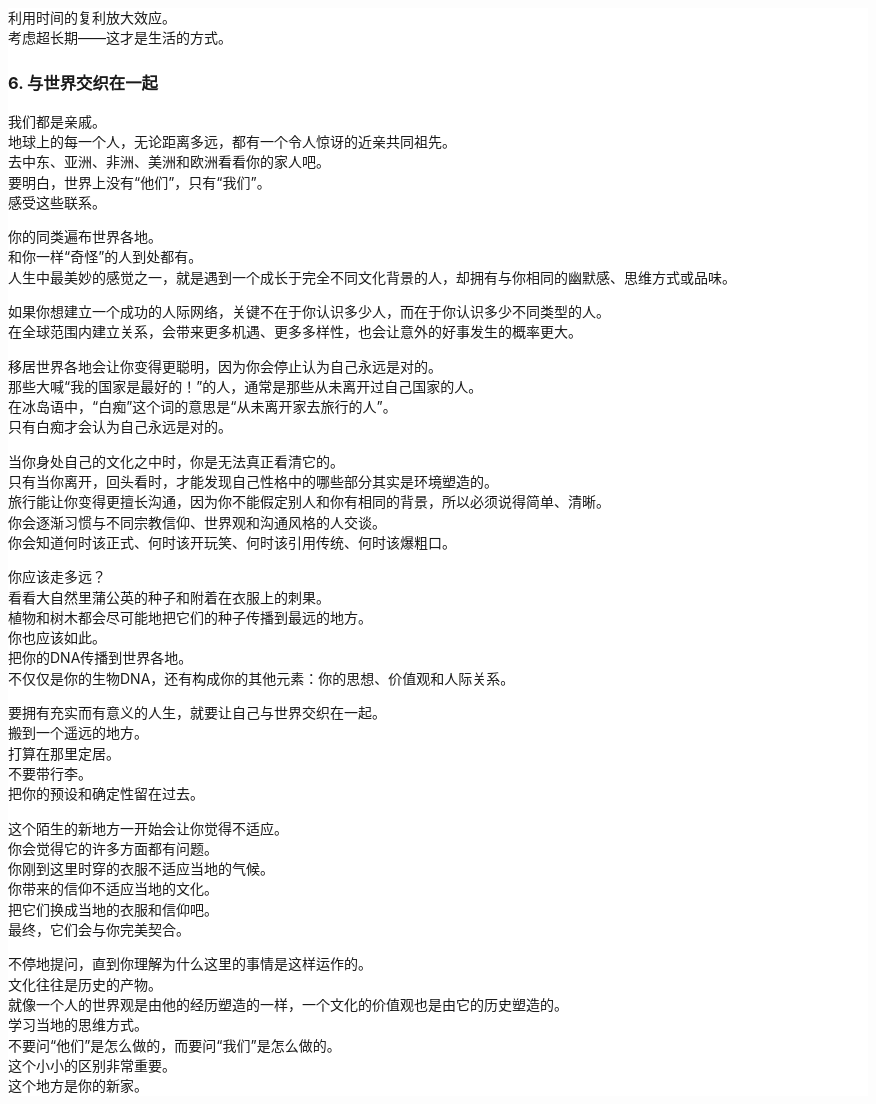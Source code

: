 利用时间的复利放大效应。  
考虑超长期——这才是生活的方式。

   

### 6. 与世界交织在一起

我们都是亲戚。  
地球上的每一个人，无论距离多远，都有一个令人惊讶的近亲共同祖先。  
去中东、亚洲、非洲、美洲和欧洲看看你的家人吧。  
要明白，世界上没有“他们”，只有“我们”。  
感受这些联系。

你的同类遍布世界各地。  
和你一样“奇怪”的人到处都有。  
人生中最美妙的感觉之一，就是遇到一个成长于完全不同文化背景的人，却拥有与你相同的幽默感、思维方式或品味。

如果你想建立一个成功的人际网络，关键不在于你认识多少人，而在于你认识多少不同类型的人。  
在全球范围内建立关系，会带来更多机遇、更多多样性，也会让意外的好事发生的概率更大。

移居世界各地会让你变得更聪明，因为你会停止认为自己永远是对的。  
那些大喊“我的国家是最好的！”的人，通常是那些从未离开过自己国家的人。  
在冰岛语中，“白痴”这个词的意思是“从未离开家去旅行的人”。  
只有白痴才会认为自己永远是对的。

当你身处自己的文化之中时，你是无法真正看清它的。  
只有当你离开，回头看时，才能发现自己性格中的哪些部分其实是环境塑造的。  
旅行能让你变得更擅长沟通，因为你不能假定别人和你有相同的背景，所以必须说得简单、清晰。  
你会逐渐习惯与不同宗教信仰、世界观和沟通风格的人交谈。  
你会知道何时该正式、何时该开玩笑、何时该引用传统、何时该爆粗口。

你应该走多远？  
看看大自然里蒲公英的种子和附着在衣服上的刺果。  
植物和树木都会尽可能地把它们的种子传播到最远的地方。  
你也应该如此。  
把你的DNA传播到世界各地。  
不仅仅是你的生物DNA，还有构成你的其他元素：你的思想、价值观和人际关系。

要拥有充实而有意义的人生，就要让自己与世界交织在一起。  
搬到一个遥远的地方。  
打算在那里定居。  
不要带行李。  
把你的预设和确定性留在过去。

这个陌生的新地方一开始会让你觉得不适应。  
你会觉得它的许多方面都有问题。  
你刚到这里时穿的衣服不适应当地的气候。  
你带来的信仰不适应当地的文化。  
把它们换成当地的衣服和信仰吧。  
最终，它们会与你完美契合。

不停地提问，直到你理解为什么这里的事情是这样运作的。  
文化往往是历史的产物。  
就像一个人的世界观是由他的经历塑造的一样，一个文化的价值观也是由它的历史塑造的。  
学习当地的思维方式。  
不要问“他们”是怎么做的，而要问“我们”是怎么做的。  
这个小小的区别非常重要。  
这个地方是你的新家。
